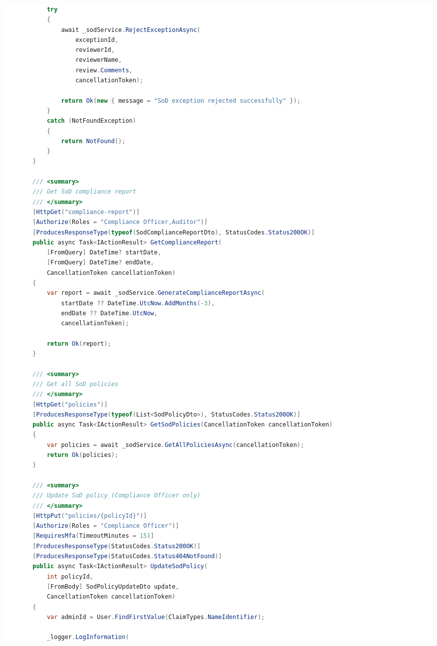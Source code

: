 ```csharp
            try
            {
                await _sodService.RejectExceptionAsync(
                    exceptionId,
                    reviewerId,
                    reviewerName,
                    review.Comments,
                    cancellationToken);

                return Ok(new { message = "SoD exception rejected successfully" });
            }
            catch (NotFoundException)
            {
                return NotFound();
            }
        }

        /// <summary>
        /// Get SoD compliance report
        /// </summary>
        [HttpGet("compliance-report")]
        [Authorize(Roles = "Compliance Officer,Auditor")]
        [ProducesResponseType(typeof(SodComplianceReportDto), StatusCodes.Status200OK)]
        public async Task<IActionResult> GetComplianceReport(
            [FromQuery] DateTime? startDate,
            [FromQuery] DateTime? endDate,
            CancellationToken cancellationToken)
        {
            var report = await _sodService.GenerateComplianceReportAsync(
                startDate ?? DateTime.UtcNow.AddMonths(-3),
                endDate ?? DateTime.UtcNow,
                cancellationToken);

            return Ok(report);
        }

        /// <summary>
        /// Get all SoD policies
        /// </summary>
        [HttpGet("policies")]
        [ProducesResponseType(typeof(List<SodPolicyDto>), StatusCodes.Status200OK)]
        public async Task<IActionResult> GetSodPolicies(CancellationToken cancellationToken)
        {
            var policies = await _sodService.GetAllPoliciesAsync(cancellationToken);
            return Ok(policies);
        }

        /// <summary>
        /// Update SoD policy (Compliance Officer only)
        /// </summary>
        [HttpPut("policies/{policyId}")]
        [Authorize(Roles = "Compliance Officer")]
        [RequiresMfa(TimeoutMinutes = 15)]
        [ProducesResponseType(StatusCodes.Status200OK)]
        [ProducesResponseType(StatusCodes.Status404NotFound)]
        public async Task<IActionResult> UpdateSodPolicy(
            int policyId,
            [FromBody] SodPolicyUpdateDto update,
            CancellationToken cancellationToken)
        {
            var adminId = User.FindFirstValue(ClaimTypes.NameIdentifier);

            _logger.LogInformation(
```